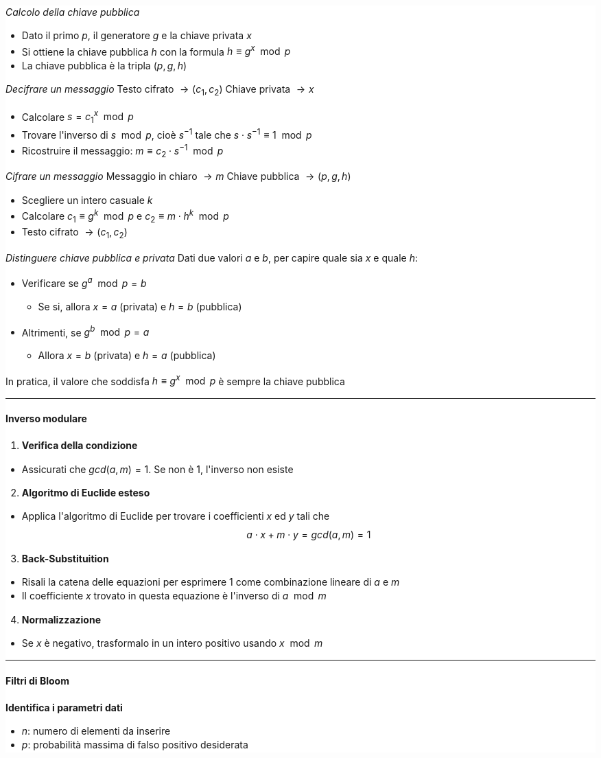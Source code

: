 

*Calcolo della chiave pubblica*
- Dato il primo $p$, il generatore $g$ e la chiave privata $x$
- Si ottiene la chiave pubblica $h$ con la formula $h \equiv g^{x} \mod p$
- La chiave pubblica è la tripla $(p, g, h)$


*Decifrare un messaggio*
Testo cifrato $\rightarrow (c_{1},c_{2})$ Chiave privata $\rightarrow x$
- Calcolare $s = c_{1}^{x} \mod p$
- Trovare l'inverso di $s \mod p$, cioè $s^{-1}$ tale che $s \cdot s^{-1} \equiv 1 \mod p$
- Ricostruire il messaggio: $m \equiv c_{2} \cdot s^{-1} \mod p$


*Cifrare un messaggio*
Messaggio in chiaro $\rightarrow m$ Chiave pubblica $\rightarrow (p, g, h)$
- Scegliere un intero casuale $k$
- Calcolare $c_{1} \equiv g^{k} \mod p$ e $c_{2} \equiv m \cdot h^{k} \mod p$
- Testo cifrato $\rightarrow (c_{1},c_{2})$


*Distinguere chiave pubblica e privata*
Dati due valori $a$ e $b$, per capire quale sia $x$ e quale $h$:
- Verificare se $g^{a} \mod p = b$
	- Se si, allora $x=a$ (privata) e $h=b$ (pubblica)

- Altrimenti, se $g^{b} \mod p = a$
	- Allora $x=b$ (privata) e $h=a$ (pubblica)

In pratica, il valore che soddisfa $h \equiv g^{x} \mod p$ è sempre la chiave pubblica

---

#### Inverso modulare

1. **Verifica della condizione**
- Assicurati che $gcd(a,m) = 1$. Se non è 1, l'inverso non esiste

2. **Algoritmo di Euclide esteso**
- Applica l'algoritmo di Euclide per trovare i coefficienti $x$ ed $y$ tali che
$$
a \cdot x + m \cdot y = gcd(a,m) = 1
$$

3. **Back-Substituition**
- Risali la catena delle equazioni per esprimere 1 come combinazione lineare di $a$ e $m$
- Il coefficiente $x$ trovato in questa equazione è l'inverso di $a \mod m$

4. **Normalizzazione**
- Se $x$ è negativo, trasformalo in un intero positivo usando $x \mod m$


---

#### Filtri di Bloom

**Identifica i parametri dati**
- $n$: numero di elementi da inserire
- $p$: probabilità massima di falso positivo desiderata
